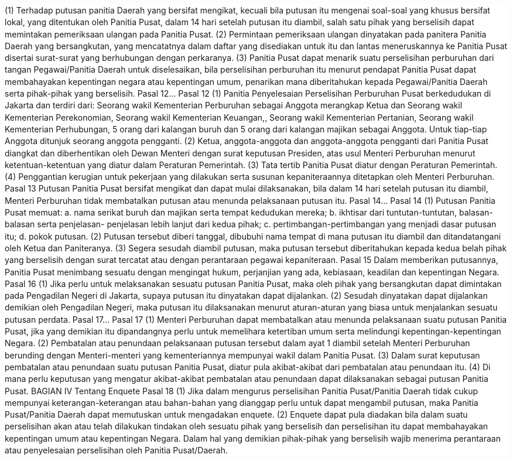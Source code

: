 (1) Terhadap putusan panitia Daerah yang bersifat mengikat, kecuali bila putusan itu mengenai soal-soal yang khusus bersifat lokal, yang ditentukan oleh Panitia Pusat, dalam 14 hari setelah putusan itu diambil, salah satu pihak yang berselisih dapat memintakan pemeriksaan ulangan pada Panitia Pusat.
(2) Permintaan pemeriksaan ulangan dinyatakan pada panitera Panitia Daerah yang bersangkutan, yang mencatatnya dalam daftar yang disediakan untuk itu dan lantas meneruskannya ke Panitia Pusat disertai surat-surat yang berhubungan dengan perkaranya.
(3) Panitia Pusat dapat menarik suatu perselisihan perburuhan dari tangan Pegawai/Panitia Daerah untuk diselesaikan, bila perselisihan perburuhan itu menurut pendapat Panitia Pusat dapat membahayakan kepentingan negara atau kepentingan umum, penarikan mana diberitahukan kepada Pegawai/Panitia Daerah serta pihak-pihak yang berselisih. Pasal 12…
Pasal 12
(1) Panitia Penyelesaian Perselisihan Perburuhan Pusat berkedudukan di Jakarta dan terdiri dari: Seorang wakil Kementerian Perburuhan sebagai Anggota merangkap Ketua dan Seorang wakil Kementerian Perekonomian, Seorang wakil Kementerian Keuangan,, Seorang wakil Kementerian Pertanian, Seorang wakil Kementerian Perhubungan, 5 orang dari kalangan buruh dan 5 orang dari kalangan majikan sebagai Anggota. Untuk tiap-tiap Anggota ditunjuk seorang anggota pengganti.
(2) Ketua, anggota-anggota dan anggota-anggota pengganti dari Panitia Pusat diangkat dan diberhentikan oleh Dewan Menteri dengan surat keputusan Presiden, atas usul Menteri Perburuhan menurut ketentuan-ketentuan yang diatur dalam Peraturan Pemerintah.
(3) Tata tertib Panitia Pusat diatur dengan Peraturan Pemerintah.
(4) Penggantian kerugian untuk pekerjaan yang dilakukan serta susunan kepaniteraannya ditetapkan oleh Menteri Perburuhan.
Pasal 13
Putusan Panitia Pusat bersifat mengikat dan dapat mulai dilaksanakan, bila dalam 14 hari setelah putusan itu diambil, Menteri Perburuhan tidak membatalkan putusan atau menunda pelaksanaan putusan itu. Pasal 14…
Pasal 14
(1) Putusan Panitia Pusat memuat:
a. nama serikat buruh dan majikan serta tempat kedudukan mereka;
b. ikhtisar dari tuntutan-tuntutan, balasan-balasan serta penjelasan- penjelasan lebih lanjut dari kedua pihak;
c. pertimbangan-pertimbangan yang menjadi dasar putusan itu;
d. pokok putusan.
(2) Putusan tersebut diberi tanggal, dibubuhi nama tempat di mana putusan itu diambil dan ditandatangani oleh Ketua dan Paniteranya.
(3) Segera sesudah diambil putusan, maka putusan tersebut diberitahukan kepada kedua belah pihak yang berselisih dengan surat tercatat atau dengan perantaraan pegawai kepaniteraan.
Pasal 15
Dalam memberikan putusannya, Panitia Pusat menimbang sesuatu dengan mengingat hukum, perjanjian yang ada, kebiasaan, keadilan dan kepentingan Negara.
Pasal 16
(1) Jika perlu untuk melaksanakan sesuatu putusan Panitia Pusat, maka oleh pihak yang bersangkutan dapat dimintakan pada Pengadilan Negeri di Jakarta, supaya putusan itu dinyatakan dapat dijalankan.
(2) Sesudah dinyatakan dapat dijalankan demikian oleh Pengadilan Negeri, maka putusan itu dilaksanakan menurut aturan-aturan yang biasa untuk menjalankan sesuatu putusan perdata. Pasal 17…
Pasal 17
(1) Menteri Perburuhan dapat membatalkan atau menunda pelaksanaan suatu putusan Panitia Pusat, jika yang demikian itu dipandangnya perlu untuk memelihara ketertiban umum serta melindungi kepentingan-kepentingan Negara.
(2) Pembatalan atau penundaan pelaksanaan putusan tersebut dalam ayat 1 diambil setelah Menteri Perburuhan berunding dengan Menteri-menteri yang kementeriannya mempunyai wakil dalam Panitia Pusat.
(3) Dalam surat keputusan pembatalan atau penundaan suatu putusan Panitia Pusat, diatur pula akibat-akibat dari pembatalan atau penundaan itu.
(4) Di mana perlu keputusan yang mengatur akibat-akibat pembatalan atau penundaan dapat dilaksanakan sebagai putusan Panitia Pusat. BAGIAN IV Tentang Enquete
Pasal 18
(1) Jika dalam mengurus perselisihan Panitia Pusat/Panitia Daerah tidak cukup mempunyai keterangan-keterangan atau bahan-bahan yang dianggap perlu untuk dapat mengambil putusan, maka Panitia Pusat/Panitia Daerah dapat memutuskan untuk mengadakan enquete.
(2) Enquete dapat pula diadakan bila dalam suatu perselisihan akan atau telah dilakukan tindakan oleh sesuatu pihak yang berselisih dan perselisihan itu dapat membahayakan kepentingan umum atau kepentingan Negara. Dalam hal yang demikian pihak-pihak yang berselisih wajib menerima perantaraan atau penyelesaian perselisihan oleh Panitia Pusat/Daerah.